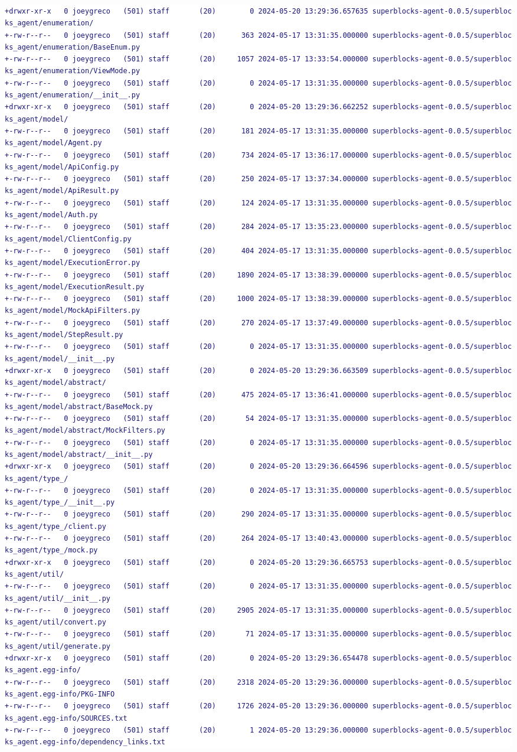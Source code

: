 ```diff
+drwxr-xr-x   0 joeygreco   (501) staff       (20)        0 2024-05-20 13:29:36.657635 superblocks-agent-0.0.5/superblocks_agent/enumeration/
+-rw-r--r--   0 joeygreco   (501) staff       (20)      363 2024-05-17 13:31:35.000000 superblocks-agent-0.0.5/superblocks_agent/enumeration/BaseEnum.py
+-rw-r--r--   0 joeygreco   (501) staff       (20)     1057 2024-05-17 13:33:54.000000 superblocks-agent-0.0.5/superblocks_agent/enumeration/ViewMode.py
+-rw-r--r--   0 joeygreco   (501) staff       (20)        0 2024-05-17 13:31:35.000000 superblocks-agent-0.0.5/superblocks_agent/enumeration/__init__.py
+drwxr-xr-x   0 joeygreco   (501) staff       (20)        0 2024-05-20 13:29:36.662252 superblocks-agent-0.0.5/superblocks_agent/model/
+-rw-r--r--   0 joeygreco   (501) staff       (20)      181 2024-05-17 13:31:35.000000 superblocks-agent-0.0.5/superblocks_agent/model/Agent.py
+-rw-r--r--   0 joeygreco   (501) staff       (20)      734 2024-05-17 13:36:17.000000 superblocks-agent-0.0.5/superblocks_agent/model/ApiConfig.py
+-rw-r--r--   0 joeygreco   (501) staff       (20)      250 2024-05-17 13:37:34.000000 superblocks-agent-0.0.5/superblocks_agent/model/ApiResult.py
+-rw-r--r--   0 joeygreco   (501) staff       (20)      124 2024-05-17 13:31:35.000000 superblocks-agent-0.0.5/superblocks_agent/model/Auth.py
+-rw-r--r--   0 joeygreco   (501) staff       (20)      284 2024-05-17 13:35:23.000000 superblocks-agent-0.0.5/superblocks_agent/model/ClientConfig.py
+-rw-r--r--   0 joeygreco   (501) staff       (20)      404 2024-05-17 13:31:35.000000 superblocks-agent-0.0.5/superblocks_agent/model/ExecutionError.py
+-rw-r--r--   0 joeygreco   (501) staff       (20)     1890 2024-05-17 13:38:39.000000 superblocks-agent-0.0.5/superblocks_agent/model/ExecutionResult.py
+-rw-r--r--   0 joeygreco   (501) staff       (20)     1000 2024-05-17 13:38:39.000000 superblocks-agent-0.0.5/superblocks_agent/model/MockApiFilters.py
+-rw-r--r--   0 joeygreco   (501) staff       (20)      270 2024-05-17 13:37:49.000000 superblocks-agent-0.0.5/superblocks_agent/model/StepResult.py
+-rw-r--r--   0 joeygreco   (501) staff       (20)        0 2024-05-17 13:31:35.000000 superblocks-agent-0.0.5/superblocks_agent/model/__init__.py
+drwxr-xr-x   0 joeygreco   (501) staff       (20)        0 2024-05-20 13:29:36.663509 superblocks-agent-0.0.5/superblocks_agent/model/abstract/
+-rw-r--r--   0 joeygreco   (501) staff       (20)      475 2024-05-17 13:36:41.000000 superblocks-agent-0.0.5/superblocks_agent/model/abstract/BaseMock.py
+-rw-r--r--   0 joeygreco   (501) staff       (20)       54 2024-05-17 13:31:35.000000 superblocks-agent-0.0.5/superblocks_agent/model/abstract/MockFilters.py
+-rw-r--r--   0 joeygreco   (501) staff       (20)        0 2024-05-17 13:31:35.000000 superblocks-agent-0.0.5/superblocks_agent/model/abstract/__init__.py
+drwxr-xr-x   0 joeygreco   (501) staff       (20)        0 2024-05-20 13:29:36.664596 superblocks-agent-0.0.5/superblocks_agent/type_/
+-rw-r--r--   0 joeygreco   (501) staff       (20)        0 2024-05-17 13:31:35.000000 superblocks-agent-0.0.5/superblocks_agent/type_/__init__.py
+-rw-r--r--   0 joeygreco   (501) staff       (20)      290 2024-05-17 13:31:35.000000 superblocks-agent-0.0.5/superblocks_agent/type_/client.py
+-rw-r--r--   0 joeygreco   (501) staff       (20)      264 2024-05-17 13:40:43.000000 superblocks-agent-0.0.5/superblocks_agent/type_/mock.py
+drwxr-xr-x   0 joeygreco   (501) staff       (20)        0 2024-05-20 13:29:36.665753 superblocks-agent-0.0.5/superblocks_agent/util/
+-rw-r--r--   0 joeygreco   (501) staff       (20)        0 2024-05-17 13:31:35.000000 superblocks-agent-0.0.5/superblocks_agent/util/__init__.py
+-rw-r--r--   0 joeygreco   (501) staff       (20)     2905 2024-05-17 13:31:35.000000 superblocks-agent-0.0.5/superblocks_agent/util/convert.py
+-rw-r--r--   0 joeygreco   (501) staff       (20)       71 2024-05-17 13:31:35.000000 superblocks-agent-0.0.5/superblocks_agent/util/generate.py
+drwxr-xr-x   0 joeygreco   (501) staff       (20)        0 2024-05-20 13:29:36.654478 superblocks-agent-0.0.5/superblocks_agent.egg-info/
+-rw-r--r--   0 joeygreco   (501) staff       (20)     2318 2024-05-20 13:29:36.000000 superblocks-agent-0.0.5/superblocks_agent.egg-info/PKG-INFO
+-rw-r--r--   0 joeygreco   (501) staff       (20)     1726 2024-05-20 13:29:36.000000 superblocks-agent-0.0.5/superblocks_agent.egg-info/SOURCES.txt
+-rw-r--r--   0 joeygreco   (501) staff       (20)        1 2024-05-20 13:29:36.000000 superblocks-agent-0.0.5/superblocks_agent.egg-info/dependency_links.txt
```